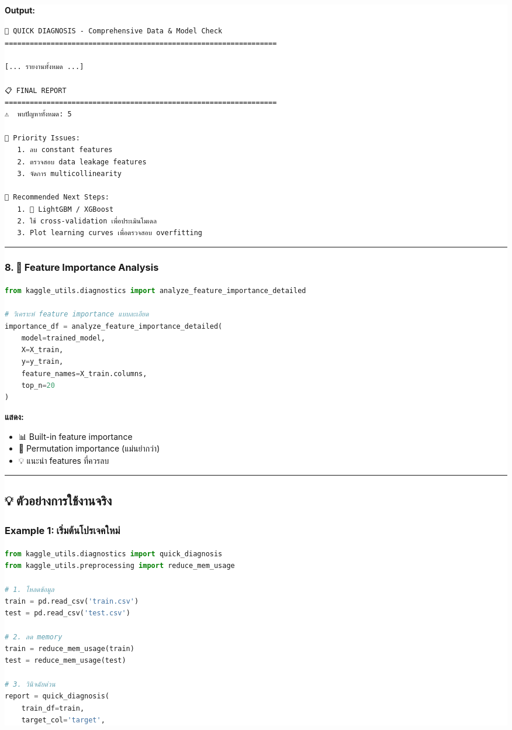 **Output:**
```
🏥 QUICK DIAGNOSIS - Comprehensive Data & Model Check
=================================================================

[... รายงานทั้งหมด ...]

📋 FINAL REPORT
=================================================================
⚠️  พบปัญหาทั้งหมด: 5

🔴 Priority Issues:
   1. ลบ constant features
   2. ตรวจสอบ data leakage features
   3. จัดการ multicollinearity

🎯 Recommended Next Steps:
   1. 🥇 LightGBM / XGBoost
   2. ใช้ cross-validation เพื่อประเมินโมเดล
   3. Plot learning curves เพื่อตรวจสอบ overfitting
```

---

### 8. 🎯 **Feature Importance Analysis**
```python
from kaggle_utils.diagnostics import analyze_feature_importance_detailed

# วิเคราะห์ feature importance แบบละเอียด
importance_df = analyze_feature_importance_detailed(
    model=trained_model,
    X=X_train,
    y=y_train,
    feature_names=X_train.columns,
    top_n=20
)
```

**แสดง:**
- 📊 Built-in feature importance
- 🔄 Permutation importance (แม่นยำกว่า)
- 💡 แนะนำ features ที่ควรลบ

---

## 💡 ตัวอย่างการใช้งานจริง

### Example 1: เริ่มต้นโปรเจคใหม่
```python
from kaggle_utils.diagnostics import quick_diagnosis
from kaggle_utils.preprocessing import reduce_mem_usage

# 1. โหลดข้อมูล
train = pd.read_csv('train.csv')
test = pd.read_csv('test.csv')

# 2. ลด memory
train = reduce_mem_usage(train)
test = reduce_mem_usage(test)

# 3. วินิจฉัยด่วน
report = quick_diagnosis(
    train_df=train,
    target_col='target',
```